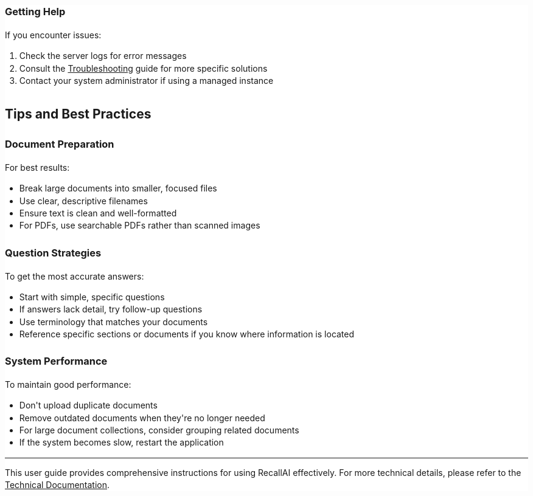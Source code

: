 ### Getting Help

If you encounter issues:

1. Check the server logs for error messages
2. Consult the [Troubleshooting](./TROUBLESHOOTING.md) guide for more specific solutions
3. Contact your system administrator if using a managed instance

## Tips and Best Practices

### Document Preparation

For best results:

- Break large documents into smaller, focused files
- Use clear, descriptive filenames
- Ensure text is clean and well-formatted
- For PDFs, use searchable PDFs rather than scanned images

### Question Strategies

To get the most accurate answers:

- Start with simple, specific questions
- If answers lack detail, try follow-up questions
- Use terminology that matches your documents
- Reference specific sections or documents if you know where information is located

### System Performance

To maintain good performance:

- Don't upload duplicate documents
- Remove outdated documents when they're no longer needed
- For large document collections, consider grouping related documents
- If the system becomes slow, restart the application

---

This user guide provides comprehensive instructions for using RecallAI effectively. For more technical details, please refer to the [Technical Documentation](./TECHNICAL_DETAILS.md). 